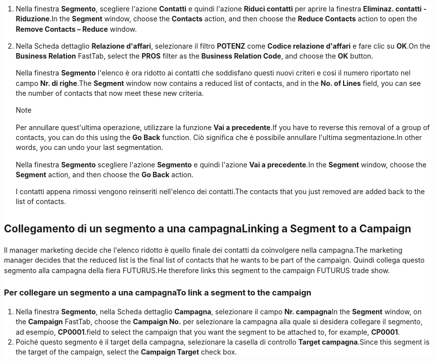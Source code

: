 1.  <span data-ttu-id="73c2e-173">Nella finestra **Segmento**, scegliere l'azione **Contatti** e quindi l'azione **Riduci contatti** per aprire la finestra **Eliminaz. contatti - Riduzione**.</span><span class="sxs-lookup"><span data-stu-id="73c2e-173">In the **Segment** window, choose the **Contacts** action, and then choose the **Reduce Contacts** action to open the **Remove Contacts – Reduce** window.</span></span>  
2.  <span data-ttu-id="73c2e-174">Nella Scheda dettaglio **Relazione d'affari**, selezionare il filtro **POTENZ** come **Codice relazione d'affari** e fare clic su **OK**.</span><span class="sxs-lookup"><span data-stu-id="73c2e-174">On the **Business Relation** FastTab, select the **PROS** filter as the **Business Relation Code**, and choose the **OK** button.</span></span>  

     <span data-ttu-id="73c2e-175">Nella finestra **Segmento** l'elenco è ora ridotto ai contatti che soddisfano questi nuovi criteri e così il numero riportato nel campo **Nr. di righe**.</span><span class="sxs-lookup"><span data-stu-id="73c2e-175">The **Segment** window now contains a reduced list of contacts, and in the **No. of Lines** field, you can see the number of contacts that now meet these new criteria.</span></span>  

    > [!NOTE]  
    >  <span data-ttu-id="73c2e-176">Per annullare quest'ultima operazione, utilizzare la funzione **Vai a precedente**.</span><span class="sxs-lookup"><span data-stu-id="73c2e-176">If you have to reverse this removal of a group of contacts, you can do this using the **Go Back** function.</span></span> <span data-ttu-id="73c2e-177">Ciò significa che è possibile annullare l'ultima segmentazione.</span><span class="sxs-lookup"><span data-stu-id="73c2e-177">In other words, you can undo your last segmentation.</span></span>  
    >   
    >  <span data-ttu-id="73c2e-178">Nella finestra **Segmento** scegliere l'azione **Segmento** e quindi l'azione **Vai a precedente**.</span><span class="sxs-lookup"><span data-stu-id="73c2e-178">In the **Segment** window, choose the **Segment** action, and then choose the **Go Back** action.</span></span>  
    >   
    >  <span data-ttu-id="73c2e-179">I contatti appena rimossi vengono reinseriti nell'elenco dei contatti.</span><span class="sxs-lookup"><span data-stu-id="73c2e-179">The contacts that you just removed are added back to the list of contacts.</span></span>  

## <a name="linking-a-segment-to-a-campaign"></a><span data-ttu-id="73c2e-180">Collegamento di un segmento a una campagna</span><span class="sxs-lookup"><span data-stu-id="73c2e-180">Linking a Segment to a Campaign</span></span>  
 <span data-ttu-id="73c2e-181">Il manager marketing decide che l'elenco ridotto è quello finale dei contatti da coinvolgere nella campagna.</span><span class="sxs-lookup"><span data-stu-id="73c2e-181">The marketing manager decides that the reduced list is the final list of contacts that he wants to be part of the campaign.</span></span> <span data-ttu-id="73c2e-182">Quindi collega questo segmento alla campagna della fiera FUTURUS.</span><span class="sxs-lookup"><span data-stu-id="73c2e-182">He therefore links this segment to the campaign FUTURUS trade show.</span></span>  

### <a name="to-link-a-segment-to-the-campaign"></a><span data-ttu-id="73c2e-183">Per collegare un segmento a una campagna</span><span class="sxs-lookup"><span data-stu-id="73c2e-183">To link a segment to the campaign</span></span>  

1.  <span data-ttu-id="73c2e-184">Nella finestra **Segmento**, nella Scheda dettaglio **Campagna**, selezionare il campo **Nr. campagna**</span><span class="sxs-lookup"><span data-stu-id="73c2e-184">In the **Segment** window, on the **Campaign** FastTab, choose the **Campaign No.**</span></span> <span data-ttu-id="73c2e-185">per selezionare la campagna alla quale si desidera collegare il segmento, ad esempio, **CP0001**.</span><span class="sxs-lookup"><span data-stu-id="73c2e-185">field to select the campaign that you want the segment to be attached to, for example, **CP0001**.</span></span>  
2.  <span data-ttu-id="73c2e-186">Poiché questo segmento è il target della campagna, selezionare la casella di controllo **Target campagna**.</span><span class="sxs-lookup"><span data-stu-id="73c2e-186">Since this segment is the target of the campaign, select the **Campaign Target** check box.</span></span>  
